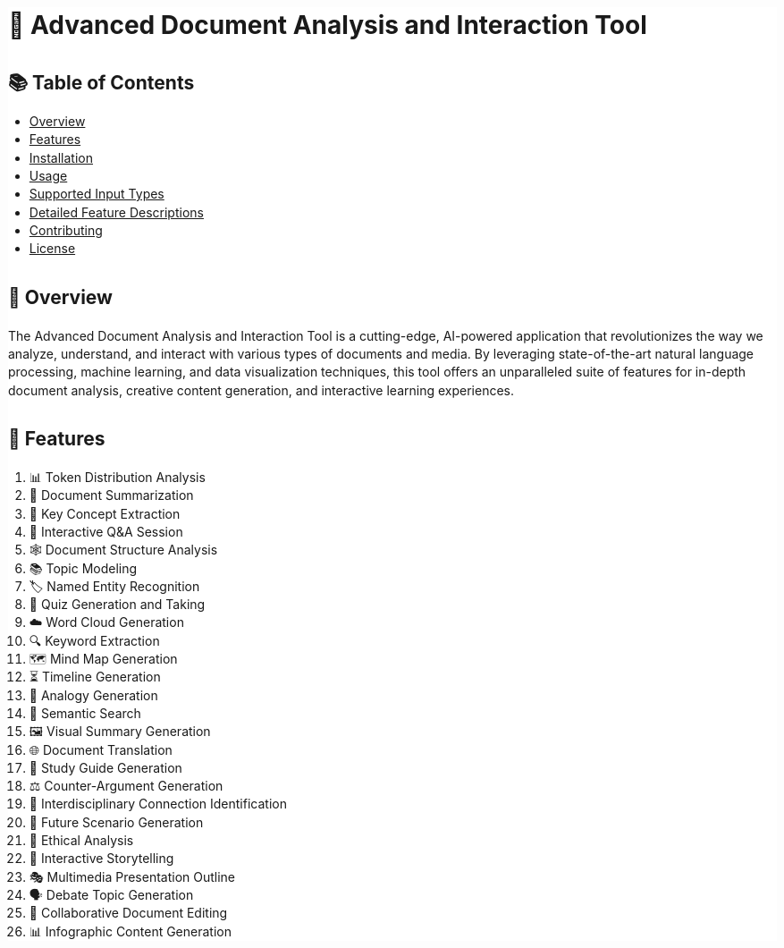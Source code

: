 # 🚀 Advanced Document Analysis and Interaction Tool

## 📚 Table of Contents
- [Overview](#overview)
- [Features](#features)
- [Installation](#installation)
- [Usage](#usage)
- [Supported Input Types](#supported-input-types)
- [Detailed Feature Descriptions](#detailed-feature-descriptions)
- [Contributing](#contributing)
- [License](#license)

## 🌟 Overview

The Advanced Document Analysis and Interaction Tool is a cutting-edge, AI-powered application that revolutionizes the way we analyze, understand, and interact with various types of documents and media. By leveraging state-of-the-art natural language processing, machine learning, and data visualization techniques, this tool offers an unparalleled suite of features for in-depth document analysis, creative content generation, and interactive learning experiences.

## 🎯 Features

1. 📊 Token Distribution Analysis
2. 📝 Document Summarization
3. 🔑 Key Concept Extraction
4. 💬 Interactive Q&A Session
5. 🕸️ Document Structure Analysis
6. 📚 Topic Modeling
7. 🏷️ Named Entity Recognition
8. 🧠 Quiz Generation and Taking
9. ☁️ Word Cloud Generation
10. 🔍 Keyword Extraction
11. 🗺️ Mind Map Generation
12. ⏳ Timeline Generation
13. 🔗 Analogy Generation
14. 🔎 Semantic Search
15. 🖼️ Visual Summary Generation
16. 🌐 Document Translation
17. 📖 Study Guide Generation
18. ⚖️ Counter-Argument Generation
19. 🌉 Interdisciplinary Connection Identification
20. 🔮 Future Scenario Generation
21. 🤔 Ethical Analysis
22. 📖 Interactive Storytelling
23. 🎭 Multimedia Presentation Outline
24. 🗣️ Debate Topic Generation
25. 👥 Collaborative Document Editing
26. 📊 Infographic Content Generation
